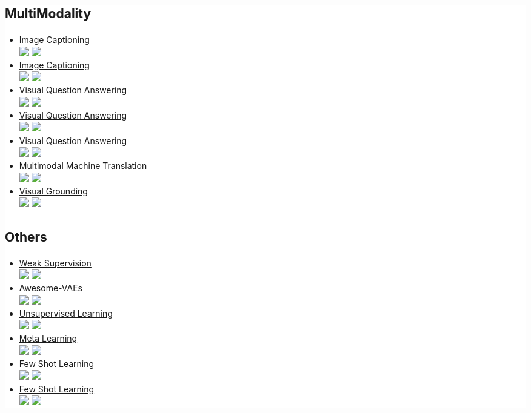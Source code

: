 
## MultiModality

* [Image Captioning](https://github.com/zhjohnchan/awesome-image-captioning)  <br>
![](https://img.shields.io/badge/author-zhjohnchan-be8abf)
![](https://img.shields.io/github/stars/zhjohnchan/awesome-image-captioning)
* [Image Captioning](https://github.com/forence/Awesome-Visual-Captioning)  <br>
![](https://img.shields.io/badge/author-forence-be8abf)
![](https://img.shields.io/github/stars/forence/Awesome-Visual-Captioning)
* [Visual Question Answering](https://github.com/chingyaoc/awesome-vqa)  <br>
![](https://img.shields.io/badge/author-chingyaoc-be8abf)
![](https://img.shields.io/github/stars/chingyaoc/awesome-vqa)
* [Visual Question Answering](https://github.com/jokieleung/awesome-visual-question-answering)  <br>
![](https://img.shields.io/badge/author-jokieleung-be8abf)
![](https://img.shields.io/github/stars/jokieleung/awesome-visual-question-answering)
* [Visual Question Answering](https://github.com/DerekDLP/VQA-papers)  <br>
![](https://img.shields.io/badge/author-DerekDLP-be8abf)
![](https://img.shields.io/github/stars/DerekDLP/VQA-papers)
* [Multimodal Machine Translation](https://github.com/ZihengZZH/awesome-multimodal-machine-translation)  <br>
![](https://img.shields.io/badge/author-ZihengZZH-be8abf)
![](https://img.shields.io/github/stars/ZihengZZH/awesome-multimodal-machine-translation)
* [Visual Grounding](https://github.com/TheShadow29/awesome-grounding)  <br>
![](https://img.shields.io/badge/author-TheShadow29-be8abf)
![](https://img.shields.io/github/stars/TheShadow29/awesome-grounding)



## Others
* [Weak Supervision](https://github.com/michael-aloys/awesome-weak-supervision) <br>
![](https://img.shields.io/badge/author-michael--aloys-be8abf)
![](https://img.shields.io/github/stars/michael-aloys/awesome-weak-supervision)
* [Awesome-VAEs](https://github.com/matthewvowels1/Awesome-VAEs) <br>
![](https://img.shields.io/badge/author-matthewvowels1-be8abf)
![](https://img.shields.io/github/stars/matthewvowels1/Awesome-VAEs)
* [Unsupervised Learning](https://github.com/LongLong-Jing/awesome-unsupervised-learning) <br>
![](https://img.shields.io/badge/author-LongLong_Jing-be8abf)
![](https://img.shields.io/github/stars/LongLong-Jing/awesome-unsupervised-learning)
* [Meta Learning](https://github.com/floodsung/Meta-Learning-Papers) <br>
![](https://img.shields.io/badge/author-floodsung-be8abf)
![](https://img.shields.io/github/stars/floodsung/Meta-Learning-Papers)
* [Few Shot Learning](https://github.com/e-271/awesome-few-shot-learning) <br>
![](https://img.shields.io/badge/author-e_271-be8abf)
![](https://img.shields.io/github/stars/e-271/awesome-few-shot-learning)
* [Few Shot Learning](https://github.com/Duan-JM/awesome-papers-fewshot) <br>
![](https://img.shields.io/badge/author-Duan_JM-be8abf)
![](https://img.shields.io/github/stars/Duan-JM/awesome-papers-fewshot)
